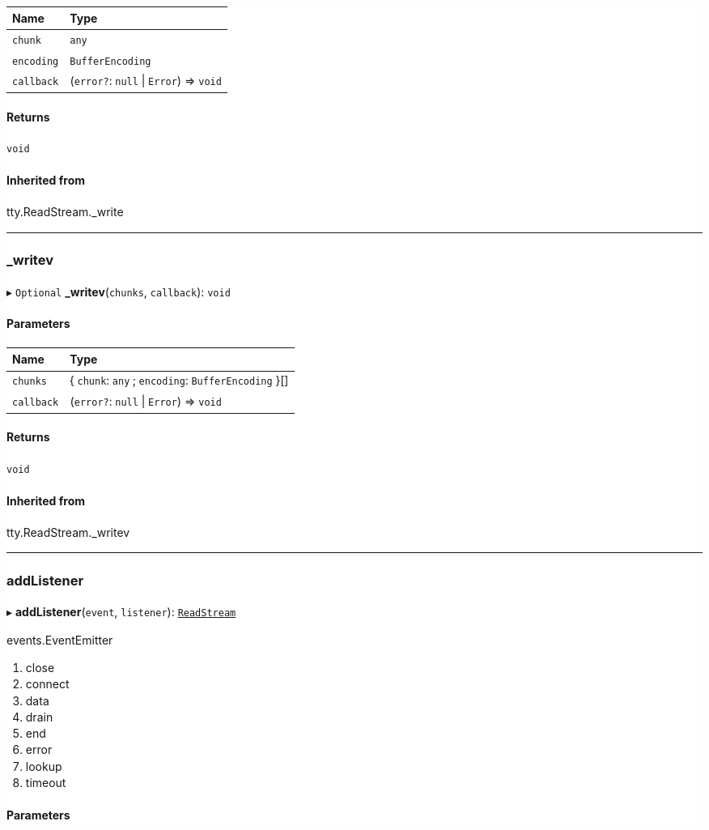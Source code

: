 | Name | Type |
| :------ | :------ |
| `chunk` | `any` |
| `encoding` | `BufferEncoding` |
| `callback` | (`error?`: ``null`` \| `Error`) => `void` |

#### Returns

`void`

#### Inherited from

tty.ReadStream.\_write

___

### \_writev

▸ `Optional` **_writev**(`chunks`, `callback`): `void`

#### Parameters

| Name | Type |
| :------ | :------ |
| `chunks` | { `chunk`: `any` ; `encoding`: `BufferEncoding`  }[] |
| `callback` | (`error?`: ``null`` \| `Error`) => `void` |

#### Returns

`void`

#### Inherited from

tty.ReadStream.\_writev

___

### addListener

▸ **addListener**(`event`, `listener`): [`ReadStream`](typings_env.NodeJS.ReadStream.md)

events.EventEmitter
  1. close
  2. connect
  3. data
  4. drain
  5. end
  6. error
  7. lookup
  8. timeout

#### Parameters
